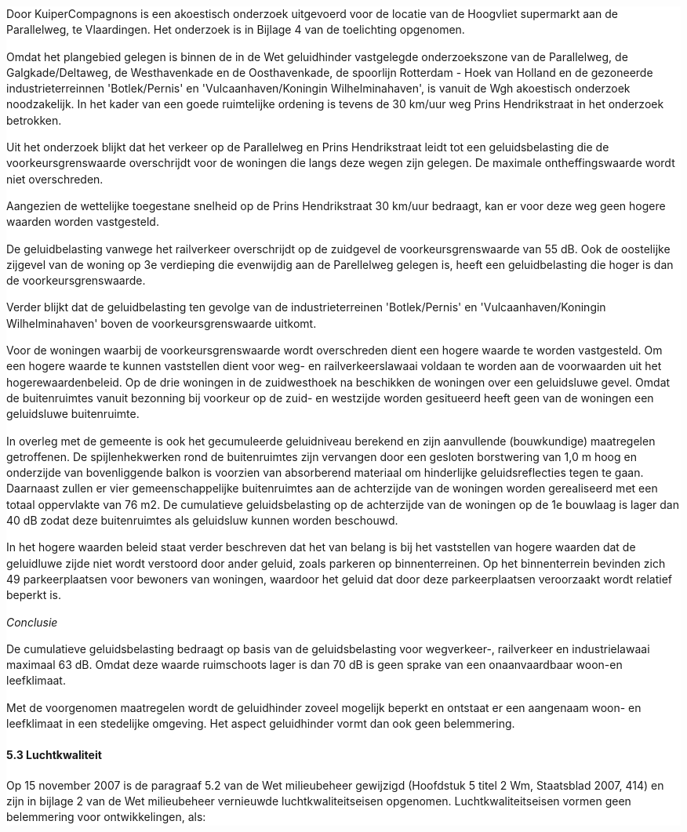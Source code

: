 Door KuiperCompagnons is een akoestisch onderzoek uitgevoerd voor de locatie van de Hoogvliet supermarkt aan de Parallelweg, te Vlaardingen. Het onderzoek is in Bijlage 4 van de toelichting opgenomen.

Omdat het plangebied gelegen is binnen de in de Wet geluidhinder vastgelegde onderzoekszone van de Parallelweg, de Galgkade/Deltaweg, de Westhavenkade en de Oosthavenkade, de spoorlijn Rotterdam \- Hoek van Holland en de gezoneerde industrieterreinnen 'Botlek/Pernis' en 'Vulcaanhaven/Koningin Wilhelminahaven', is vanuit de Wgh akoestisch onderzoek noodzakelijk. In het kader van een goede ruimtelijke ordening is tevens de 30 km/uur weg Prins Hendrikstraat in het onderzoek betrokken.

Uit het onderzoek blijkt dat het verkeer op de Parallelweg en Prins Hendrikstraat leidt tot een geluidsbelasting die de voorkeursgrenswaarde overschrijdt voor de woningen die langs deze wegen zijn gelegen. De maximale ontheffingswaarde wordt niet overschreden.

Aangezien de wettelijke toegestane snelheid op de Prins Hendrikstraat 30 km/uur bedraagt, kan er voor deze weg geen hogere waarden worden vastgesteld.

De geluidbelasting vanwege het railverkeer overschrijdt op de zuidgevel de voorkeursgrenswaarde van 55 dB. Ook de oostelijke zijgevel van de woning op 3e verdieping die evenwijdig aan de Parellelweg gelegen is, heeft een geluidbelasting die hoger is dan de voorkeursgrenswaarde.

Verder blijkt dat de geluidbelasting ten gevolge van de industrieterreinen 'Botlek/Pernis' en 'Vulcaanhaven/Koningin Wilhelminahaven' boven de voorkeursgrenswaarde uitkomt.

Voor de woningen waarbij de voorkeursgrenswaarde wordt overschreden dient een hogere waarde te worden vastgesteld. Om een hogere waarde te kunnen vaststellen dient voor weg\- en railverkeerslawaai voldaan te worden aan de voorwaarden uit het hogerewaardenbeleid. Op de drie woningen in de zuidwesthoek na beschikken de woningen over een geluidsluwe gevel. Omdat de buitenruimtes vanuit bezonning bij voorkeur op de zuid\- en westzijde worden gesitueerd heeft geen van de woningen een geluidsluwe buitenruimte.

In overleg met de gemeente is ook het gecumuleerde geluidniveau berekend en zijn aanvullende (bouwkundige) maatregelen getroffenen. De spijlenhekwerken rond de buitenruimtes zijn vervangen door een gesloten borstwering van 1,0 m hoog en onderzijde van bovenliggende balkon is voorzien van absorberend materiaal om hinderlijke geluidsreflecties tegen te gaan. Daarnaast zullen er vier gemeenschappelijke buitenruimtes aan de achterzijde van de woningen worden gerealiseerd met een totaal oppervlakte van 76 m2\. De cumulatieve geluidsbelasting op de achterzijde van de woningen op de 1e bouwlaag is lager dan 40 dB zodat deze buitenruimtes als geluidsluw kunnen worden beschouwd.

In het hogere waarden beleid staat verder beschreven dat het van belang is bij het vaststellen van hogere waarden dat de geluidluwe zijde niet wordt verstoord door ander geluid, zoals parkeren op binnenterreinen. Op het binnenterrein bevinden zich 49 parkeerplaatsen voor bewoners van woningen, waardoor het geluid dat door deze parkeerplaatsen veroorzaakt wordt relatief beperkt is.

*Conclusie*

De cumulatieve geluidsbelasting bedraagt op basis van de geluidsbelasting voor wegverkeer\-, railverkeer en industrielawaai maximaal 63 dB. Omdat deze waarde ruimschoots lager is dan 70 dB is geen sprake van een onaanvaardbaar woon\-en leefklimaat.

Met de voorgenomen maatregelen wordt de geluidhinder zoveel mogelijk beperkt en ontstaat er een aangenaam woon\- en leefklimaat in een stedelijke omgeving. Het aspect geluidhinder vormt dan ook geen belemmering.

#### 5\.3 Luchtkwaliteit

Op 15 november 2007 is de paragraaf 5\.2 van de Wet milieubeheer gewijzigd (Hoofdstuk 5 titel 2 Wm, Staatsblad 2007, 414\) en zijn in bijlage 2 van de Wet milieubeheer vernieuwde luchtkwaliteitseisen opgenomen. Luchtkwaliteitseisen vormen geen belemmering voor ontwikkelingen, als:
